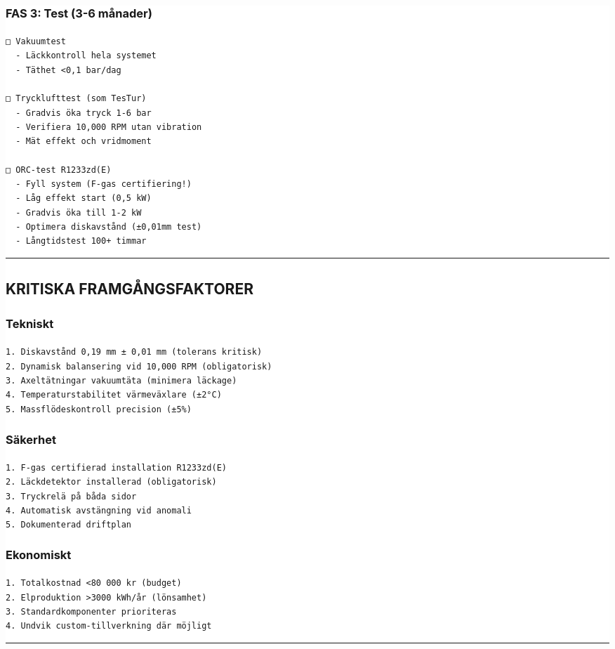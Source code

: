 ### FAS 3: Test (3-6 månader)

```
□ Vakuumtest
  - Läckkontroll hela systemet
  - Täthet <0,1 bar/dag

□ Trycklufttest (som TesTur)
  - Gradvis öka tryck 1-6 bar
  - Verifiera 10,000 RPM utan vibration
  - Mät effekt och vridmoment

□ ORC-test R1233zd(E)
  - Fyll system (F-gas certifiering!)
  - Låg effekt start (0,5 kW)
  - Gradvis öka till 1-2 kW
  - Optimera diskavstånd (±0,01mm test)
  - Långtidstest 100+ timmar
```

---

## KRITISKA FRAMGÅNGSFAKTORER

### Tekniskt

```
1. Diskavstånd 0,19 mm ± 0,01 mm (tolerans kritisk)
2. Dynamisk balansering vid 10,000 RPM (obligatorisk)
3. Axeltätningar vakuumtäta (minimera läckage)
4. Temperaturstabilitet värmeväxlare (±2°C)
5. Massflödeskontroll precision (±5%)
```

### Säkerhet

```
1. F-gas certifierad installation R1233zd(E)
2. Läckdetektor installerad (obligatorisk)
3. Tryckrelä på båda sidor
4. Automatisk avstängning vid anomali
5. Dokumenterad driftplan
```

### Ekonomiskt

```
1. Totalkostnad <80 000 kr (budget)
2. Elproduktion >3000 kWh/år (lönsamhet)
3. Standardkomponenter prioriteras
4. Undvik custom-tillverkning där möjligt
```

---